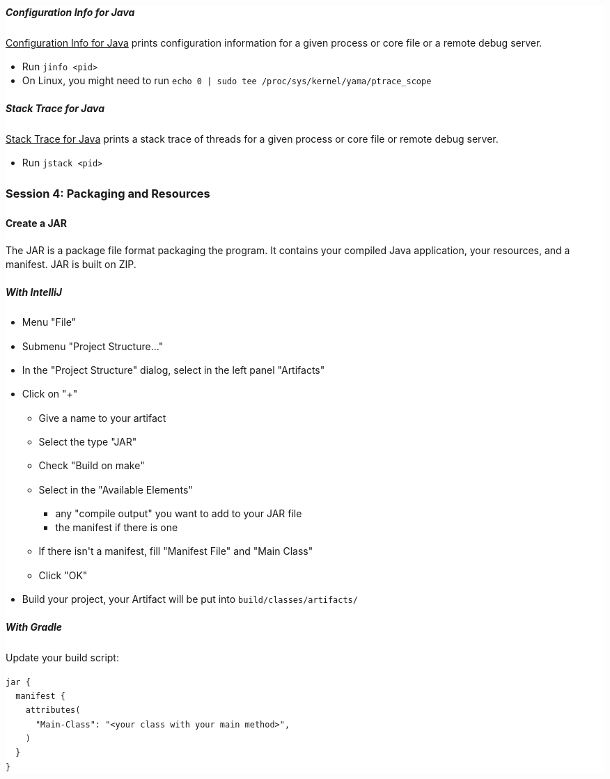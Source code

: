 ##### Configuration Info for Java

[Configuration Info for Java](http://docs.oracle.com/javase/8/docs/technotes/tools/windows/jinfo.html)
prints configuration information for a given process or core file or a remote
debug server.

* Run `jinfo <pid>`
* On Linux, you might need to run `echo 0 | sudo tee /proc/sys/kernel/yama/ptrace_scope`

##### Stack Trace for Java

[Stack Trace for Java](http://docs.oracle.com/javase/8/docs/technotes/tools/windows/jstack.html)
prints a stack trace of threads for a given process or core file or remote debug
server.

* Run `jstack <pid>`

### Session 4: Packaging and Resources

#### Create a JAR

The JAR is a package file format packaging the program. It contains your
compiled Java application, your resources, and a manifest. JAR is built on
ZIP.

##### With IntelliJ

* Menu "File"
* Submenu "Project Structure..."
* In the "Project Structure" dialog, select in the left panel "Artifacts"
* Click on "+"

  * Give a name to your artifact
  * Select the type "JAR"
  * Check "Build on make"
  * Select in the "Available Elements"

    * any "compile output" you want to add to your JAR file
    * the manifest if there is one

  * If there isn't a manifest, fill "Manifest File" and "Main Class"
  * Click "OK"

* Build your project, your Artifact will be put into `build/classes/artifacts/`

##### With Gradle

Update your build script:

```Gradle
jar {
  manifest {
    attributes(
      "Main-Class": "<your class with your main method>",
    )
  }
}
```
